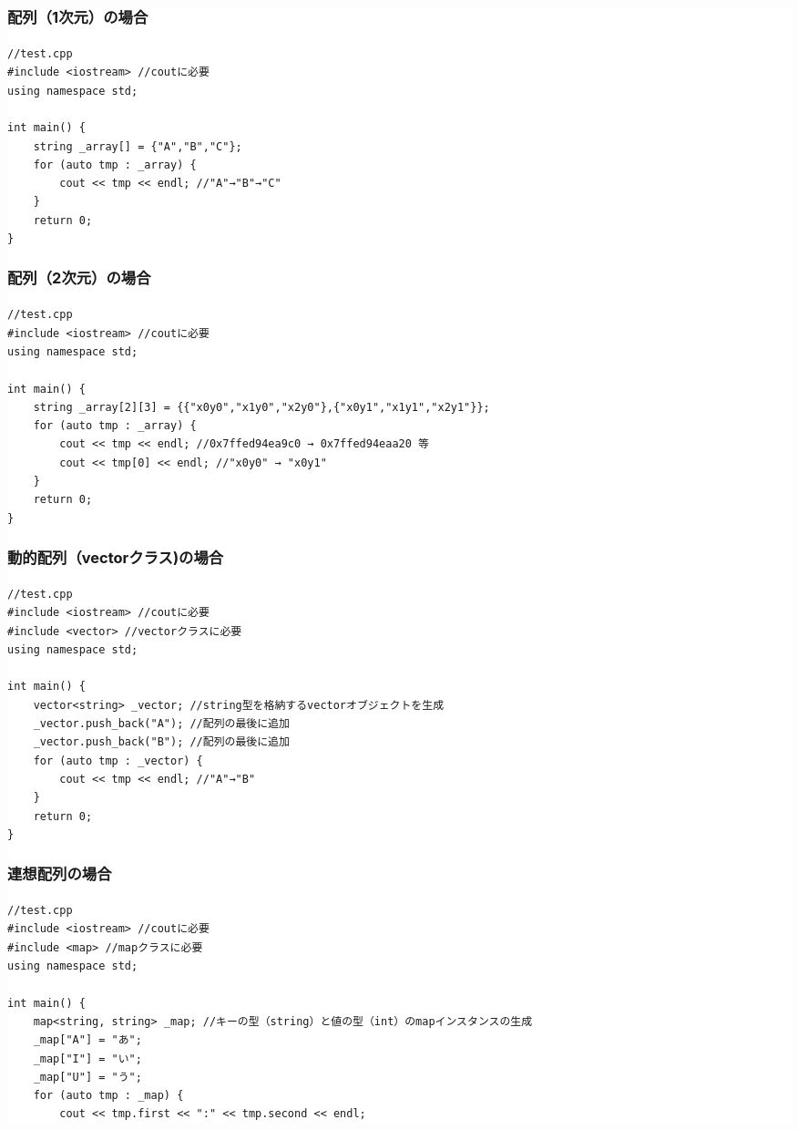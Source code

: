 ### 配列（1次元）の場合
```
//test.cpp
#include <iostream> //coutに必要
using namespace std;

int main() {
    string _array[] = {"A","B","C"};
    for (auto tmp : _array) {
        cout << tmp << endl; //"A"→"B"→"C"
    }
    return 0;
}
```

### 配列（2次元）の場合
```
//test.cpp
#include <iostream> //coutに必要
using namespace std;

int main() {
    string _array[2][3] = {{"x0y0","x1y0","x2y0"},{"x0y1","x1y1","x2y1"}}; 
    for (auto tmp : _array) {
        cout << tmp << endl; //0x7ffed94ea9c0 → 0x7ffed94eaa20 等
        cout << tmp[0] << endl; //"x0y0" → "x0y1"
    }
    return 0;
}
```

### 動的配列（vectorクラス)の場合
```
//test.cpp
#include <iostream> //coutに必要
#include <vector> //vectorクラスに必要
using namespace std;

int main() {
    vector<string> _vector; //string型を格納するvectorオブジェクトを生成
    _vector.push_back("A"); //配列の最後に追加
    _vector.push_back("B"); //配列の最後に追加
    for (auto tmp : _vector) {
        cout << tmp << endl; //"A"→"B"
    }
    return 0;
}
```

### 連想配列の場合
```
//test.cpp
#include <iostream> //coutに必要
#include <map> //mapクラスに必要
using namespace std;

int main() {
    map<string, string> _map; //キーの型（string）と値の型（int）のmapインスタンスの生成
    _map["A"] = "あ";
    _map["I"] = "い";
    _map["U"] = "う";
    for (auto tmp : _map) {
        cout << tmp.first << ":" << tmp.second << endl;
```